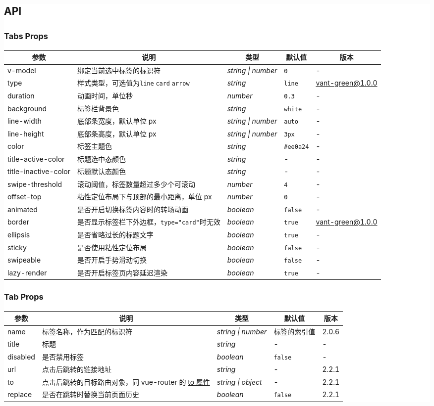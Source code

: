 ## API

### Tabs Props

| 参数                 | 说明                                        | 类型               | 默认值    | 版本     |
| -------------------- | ------------------------------------------- | ------------------ | --------- | -------- |
| v-model              | 绑定当前选中标签的标识符                    | _string \| number_ | `0`       | -        |
| type                 | 样式类型，可选值为`line` `card` `arrow`     | _string_           | `line`    | vant-green@1.0.0 |
| duration             | 动画时间，单位秒                            | _number_           | `0.3`     | -        |
| background           | 标签栏背景色                                | _string_           | `white`   | -        |
| line-width           | 底部条宽度，默认单位 px                     | _string \| number_ | `auto`    | -        |
| line-height          | 底部条高度，默认单位 px                     | _string \| number_ | `3px`     | -        |
| color                | 标签主题色                                  | _string_           | `#ee0a24` | -        |
| title-active-color   | 标题选中态颜色                              | _string_           | -         | -        |
| title-inactive-color | 标题默认态颜色                              | _string_           | -         | -        |
| swipe-threshold      | 滚动阈值，标签数量超过多少个可滚动          | _number_           | `4`       | -        |
| offset-top           | 粘性定位布局下与顶部的最小距离，单位 px     | _number_           | `0`       | -        |
| animated             | 是否开启切换标签内容时的转场动画            | _boolean_          | `false`   | -        |
| border               | 是否显示标签栏下外边框，`type="card"`时无效 | _boolean_          | `true`    | vant-green@1.0.0 |
| ellipsis             | 是否省略过长的标题文字                      | _boolean_          | `true`    | -        |
| sticky               | 是否使用粘性定位布局                        | _boolean_          | `false`   | -        |
| swipeable            | 是否开启手势滑动切换                        | _boolean_          | `false`   | -        |
| lazy-render          | 是否开启标签页内容延迟渲染                  | _boolean_          | `true`    | -        |

### Tab Props

| 参数     | 说明                                                                                      | 类型               | 默认值       | 版本  |
| -------- | ----------------------------------------------------------------------------------------- | ------------------ | ------------ | ----- |
| name     | 标签名称，作为匹配的标识符                                                                | _string \| number_ | 标签的索引值 | 2.0.6 |
| title    | 标题                                                                                      | _string_           | -            | -     |
| disabled | 是否禁用标签                                                                              | _boolean_          | `false`      | -     |
| url      | 点击后跳转的链接地址                                                                      | _string_           | -            | 2.2.1 |
| to       | 点击后跳转的目标路由对象，同 vue-router 的 [to 属性](https://router.vuejs.org/zh/api/#to) | _string \| object_ | -            | 2.2.1 |
| replace  | 是否在跳转时替换当前页面历史                                                              | _boolean_          | `false`      | 2.2.1 |
